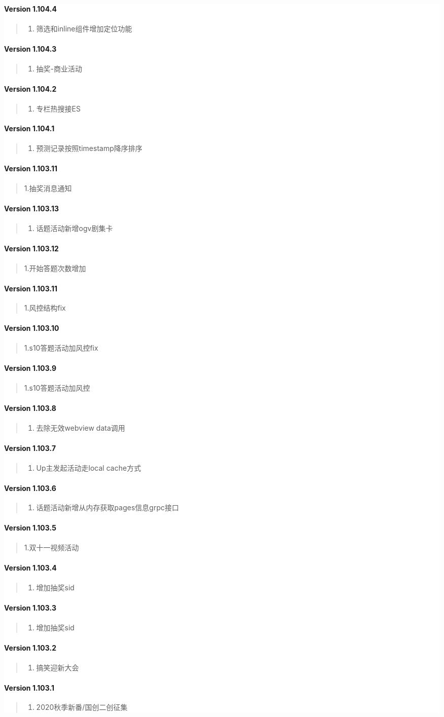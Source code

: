 #### Version 1.104.4
> 1. 筛选和inline组件增加定位功能

#### Version 1.104.3
> 1. 抽奖-商业活动

#### Version 1.104.2
> 1. 专栏热搜接ES

#### Version 1.104.1
> 1. 预测记录按照timestamp降序排序

#### Version 1.103.11
> 1.抽奖消息通知

#### Version 1.103.13
> 1. 话题活动新增ogv剧集卡

#### Version 1.103.12
> 1.开始答题次数增加

#### Version 1.103.11
> 1.风控结构fix

#### Version 1.103.10
> 1.s10答题活动加风控fix

#### Version 1.103.9
> 1.s10答题活动加风控

#### Version 1.103.8
> 1. 去除无效webview data调用

#### Version 1.103.7
> 1. Up主发起活动走local cache方式

#### Version 1.103.6
> 1. 话题活动新增从内存获取pages信息grpc接口

#### Version 1.103.5
> 1.双十一视频活动

#### Version 1.103.4
> 1. 增加抽奖sid

#### Version 1.103.3
> 1. 增加抽奖sid

#### Version 1.103.2
> 1. 搞笑迎新大会

#### Version 1.103.1
> 1. 2020秋季新番/国创二创征集
